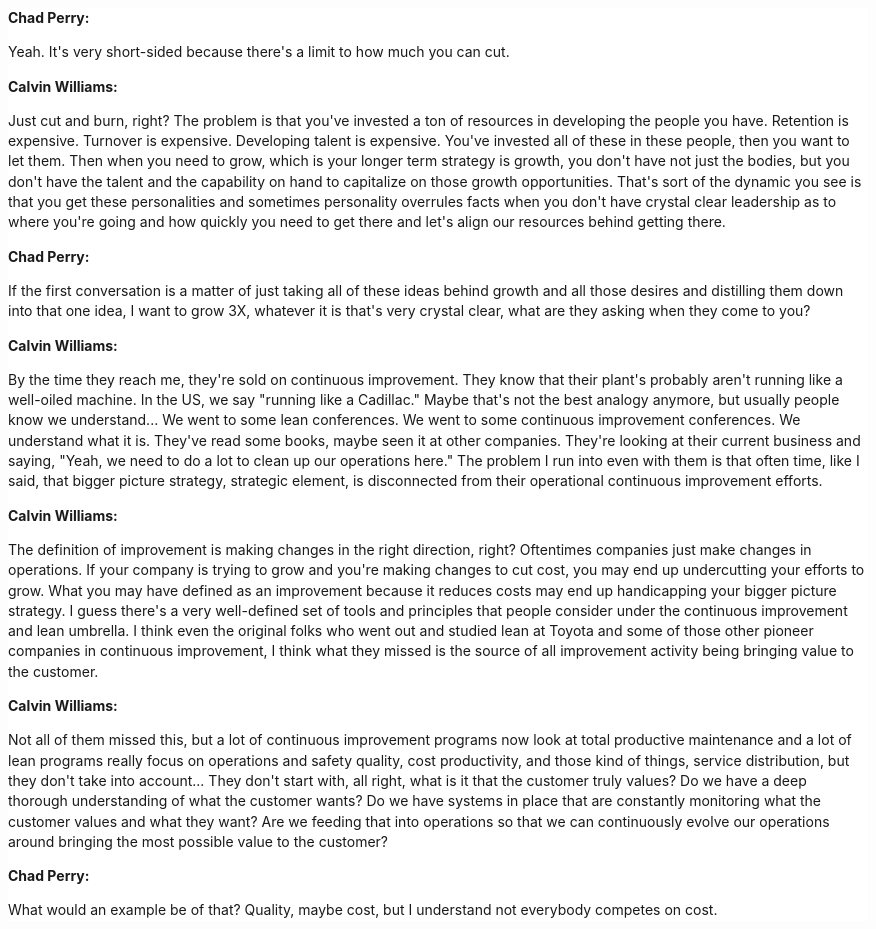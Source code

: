 **Chad Perry:**

Yeah. It's very short-sided because there's a limit to how much you can cut.

**Calvin Williams:**

Just cut and burn, right? The problem is that you've invested a ton of resources in developing the people you have. Retention is expensive. Turnover is expensive. Developing talent is expensive. You've invested all of these in these people, then you want to let them. Then when you need to grow, which is your longer term strategy is growth, you don't have not just the bodies, but you don't have the talent and the capability on hand to capitalize on those growth opportunities. That's sort of the dynamic you see is that you get these personalities and sometimes personality overrules facts when you don't have crystal clear leadership as to where you're going and how quickly you need to get there and let's align our resources behind getting there.

**Chad Perry:**

If the first conversation is a matter of just taking all of these ideas behind growth and all those desires and distilling them down into that one idea, I want to grow 3X, whatever it is that's very crystal clear, what are they asking when they come to you?

**Calvin Williams:**

By the time they reach me, they're sold on continuous improvement. They know that their plant's probably aren't running like a well-oiled machine. In the US, we say "running like a Cadillac." Maybe that's not the best analogy anymore, but usually people know we understand... We went to some lean conferences. We went to some continuous improvement conferences. We understand what it is. They've read some books, maybe seen it at other companies. They're looking at their current business and saying, "Yeah, we need to do a lot to clean up our operations here." The problem I run into even with them is that often time, like I said, that bigger picture strategy, strategic element, is disconnected from their operational continuous improvement efforts.

**Calvin Williams:**

The definition of improvement is making changes in the right direction, right? Oftentimes companies just make changes in operations. If your company is trying to grow and you're making changes to cut cost, you may end up undercutting your efforts to grow. What you may have defined as an improvement because it reduces costs may end up handicapping your bigger picture strategy. I guess there's a very well-defined set of tools and principles that people consider under the continuous improvement and lean umbrella. I think even the original folks who went out and studied lean at Toyota and some of those other pioneer companies in continuous improvement, I think what they missed is the source of all improvement activity being bringing value to the customer.

**Calvin Williams:**

Not all of them missed this, but a lot of continuous improvement programs now look at total productive maintenance and a lot of lean programs really focus on operations and safety quality, cost productivity, and those kind of things, service distribution, but they don't take into account... They don't start with, all right, what is it that the customer truly values? Do we have a deep thorough understanding of what the customer wants? Do we have systems in place that are constantly monitoring what the customer values and what they want? Are we feeding that into operations so that we can continuously evolve our operations around bringing the most possible value to the customer?

**Chad Perry:**

What would an example be of that? Quality, maybe cost, but I understand not everybody competes on cost.
